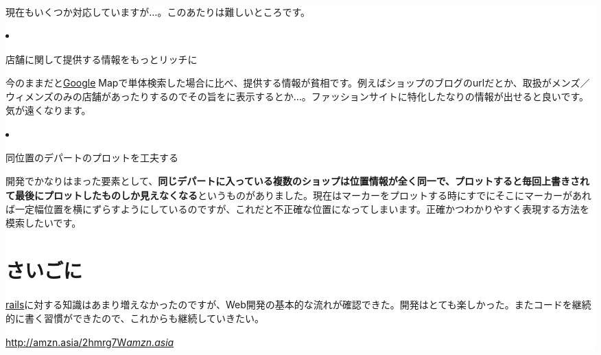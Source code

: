 
<p>  現在もいくつか対応していますが…。このあたりは難しいところです。</p>
</li>
<li>
<p>店舗に関して提供する情報をもっとリッチに</p>

<p>  今のままだと<a class="keyword" href="http://d.hatena.ne.jp/keyword/Google">Google</a> Mapで単体検索した場合に比べ、提供する情報が貧相です。例えばショップのブログのurlだとか、取扱がメンズ／ウィメンズのみの店舗があったりするのでその旨をに表示するとか…。ファッションサイトに特化したなりの情報が出せると良いです。気が遠くなります。</p>
</li>
<li>
<p>同位置のデパートのプロットを工夫する</p>

<p>  開発でかなりはまった要素として、<b>同じデパートに入っている複数のショップは位置情報が全く同一で、プロットすると毎回上書きされて最後にプロットしたものしか見えなくなる</b>というものがありました。現在はマーカーをプロットする時にすでにそこにマーカーがあれば一定幅位置を横にずらすようにしているのですが、これだと不正確な位置になってしまいます。正確かつわかりやすく表現する方法を模索したいです。</p>
</li>
</ul>


<h1>さいごに</h1>

<p><a class="keyword" href="http://d.hatena.ne.jp/keyword/rails">rails</a>に対する知識はあまり増えなかったのですが、Web開発の基本的な流れが確認できた。開発はとても楽しかった。またコードを継続的に書く習慣ができたので、これからも継続していきたい。</p>

<p><a href="http://amzn.asia/2hmrg7W">http://amzn.asia/2hmrg7W</a><cite class="hatena-citation"><a href="http://amzn.asia/2hmrg7W">amzn.asia</a></cite></p>
</body>
